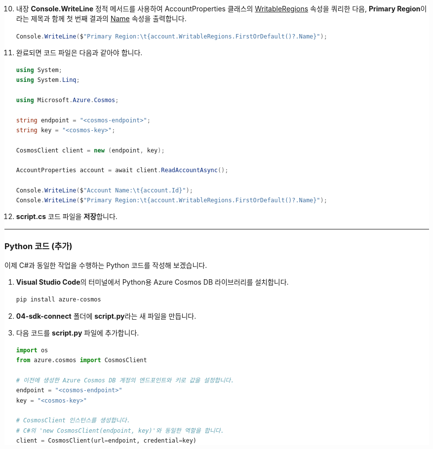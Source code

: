 10. 내장 **Console.WriteLine** 정적 메서드를 사용하여 AccountProperties 클래스의 [WritableRegions][docs.microsoft.com/dotnet/api/microsoft.azure.cosmos.accountproperties.writableregions] 속성을 쿼리한 다음, **Primary Region**이라는 제목과 함께 첫 번째 결과의 [Name][docs.microsoft.com/dotnet/api/microsoft.azure.cosmos.accountregion.name] 속성을 출력합니다.

    ```csharp
    Console.WriteLine($"Primary Region:\t{account.WritableRegions.FirstOrDefault()?.Name}");
    ```

11. 완료되면 코드 파일은 다음과 같아야 합니다.

    ```csharp
    using System;
    using System.Linq;
    
    using Microsoft.Azure.Cosmos;

    string endpoint = "<cosmos-endpoint>";
    string key = "<cosmos-key>";

    CosmosClient client = new (endpoint, key);

    AccountProperties account = await client.ReadAccountAsync();

    Console.WriteLine($"Account Name:\t{account.Id}");
    Console.WriteLine($"Primary Region:\t{account.WritableRegions.FirstOrDefault()?.Name}");
    ```

12. **script.cs** 코드 파일을 **저장**합니다.

---

### **Python 코드 (추가)**

이제 C#과 동일한 작업을 수행하는 Python 코드를 작성해 보겠습니다.

1.  **Visual Studio Code**의 터미널에서 Python용 Azure Cosmos DB 라이브러리를 설치합니다.

    ```bash
    pip install azure-cosmos
    ```

2.  **04-sdk-connect** 폴더에 **script.py**라는 새 파일을 만듭니다.

3.  다음 코드를 **script.py** 파일에 추가합니다.

    ```python
    import os
    from azure.cosmos import CosmosClient

    # 이전에 생성한 Azure Cosmos DB 계정의 엔드포인트와 키로 값을 설정합니다.
    endpoint = "<cosmos-endpoint>"
    key = "<cosmos-key>"

    # CosmosClient 인스턴스를 생성합니다.
    # C#의 'new CosmosClient(endpoint, key)'와 동일한 역할을 합니다.
    client = CosmosClient(url=endpoint, credential=key)


[code.visualstudio.com/docs/getstarted]: https://code.visualstudio.com/docs/getstarted/tips-and-tricks
[nuget.org/packages/cosmicworks]: https://www.nuget.org/packages/cosmicworks
[code.visualstudio.com/docs/getstarted]: https://code.visualstudio.com/docs/getstarted/tips-and-tricks
[docs.microsoft.com/dotnet/api/microsoft.azure.cosmos]: https://docs.microsoft.com/dotnet/api/microsoft.azure.cosmos
[docs.microsoft.com/dotnet/api/microsoft.azure.cosmos.accountproperties]: https://docs.microsoft.com/dotnet/api/microsoft.azure.cosmos.accountproperties
[docs.microsoft.com/dotnet/api/microsoft.azure.cosmos.accountproperties.id]: https://docs.microsoft.com/dotnet/api/microsoft.azure.cosmos.accountproperties.id
[docs.microsoft.com/dotnet/api/microsoft.azure.cosmos.accountproperties.writableregions]: https://docs.microsoft.com/dotnet/api/microsoft.azure.cosmos.accountproperties.writableregions
[docs.microsoft.com/dotnet/api/microsoft.azure.cosmos.accountregion.name]: https://docs.microsoft.com/dotnet/api/microsoft.azure.cosmos.accountregion.name
[docs.microsoft.com/dotnet/api/microsoft.azure.cosmos.cosmosclient]: https://docs.microsoft.com/dotnet/api/microsoft.azure.cosmos.cosmosclient
[docs.microsoft.com/dotnet/api/microsoft.azure.cosmos.cosmosclient.readaccountasync]: https://docs.microsoft.com/dotnet/api/microsoft.azure.cosmos.cosmosclient.readaccountasync
[docs.microsoft.com/dotnet/core/tools/dotnet-add-package]: https://docs.microsoft.com/dotnet/core/tools/dotnet-add-package
[docs.microsoft.com/dotnet/core/tools/dotnet-run]: https://docs.microsoft.com/dotnet/core/tools/dotnet-run
[nuget.org/packages/microsoft.azure.cosmos]: https://www.nuget.org/packages/Microsoft.Azure.Cosmos